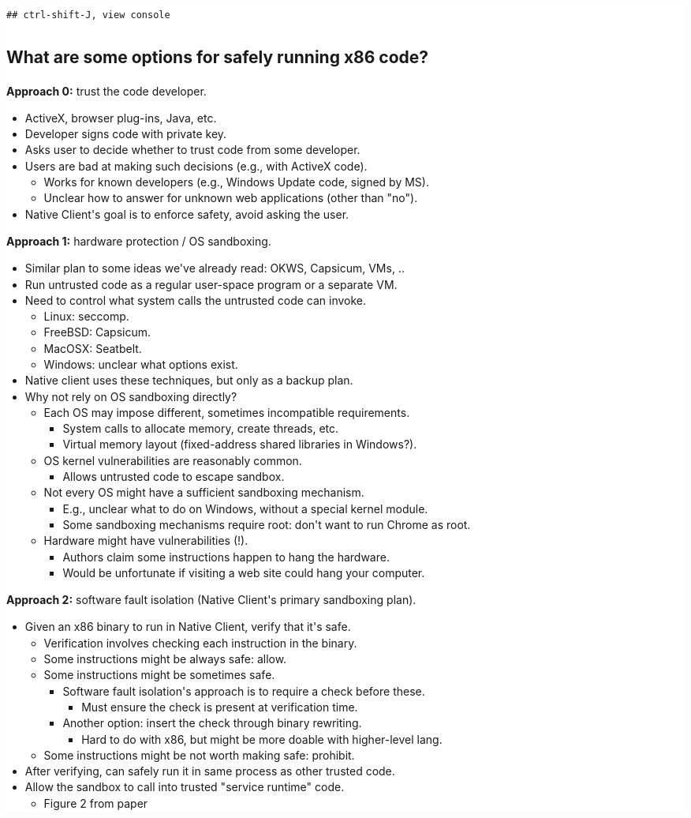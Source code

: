     ## ctrl-shift-J, view console

What are some options for safely running x86 code?
--------------------------------------------------

**Approach 0:** trust the code developer.

 * ActiveX, browser plug-ins, Java, etc.
 * Developer signs code with private key.
 * Asks user to decide whether to trust code from some developer.
 * Users are bad at making such decisions (e.g., with ActiveX code).
   - Works for known developers (e.g., Windows Update code, signed by MS).
   - Unclear how to answer for unknown web applications (other than "no").
 * Native Client's goal is to enforce safety, avoid asking the user.

**Approach 1:** hardware protection / OS sandboxing.

 * Similar plan to some ideas we've already read: OKWS, Capsicum, VMs, ..
 * Run untrusted code as a regular user-space program or a separate VM.
 * Need to control what system calls the untrusted code can invoke.
   - Linux: seccomp.
   - FreeBSD: Capsicum.
   - MacOSX: Seatbelt.
   - Windows: unclear what options exist.
 * Native client uses these techniques, but only as a backup plan.
 * Why not rely on OS sandboxing directly?
   - Each OS may impose different, sometimes incompatible requirements.
     + System calls to allocate memory, create threads, etc.
     + Virtual memory layout (fixed-address shared libraries in Windows?).
   - OS kernel vulnerabilities are reasonably common.
     + Allows untrusted code to escape sandbox.
   - Not every OS might have a sufficient sandboxing mechanism.
     + E.g., unclear what to do on Windows, without a special kernel module.
     + Some sandboxing mechanisms require root: don't want to run Chrome as root.
   - Hardware might have vulnerabilities (!).
     + Authors claim some instructions happen to hang the hardware.
     + Would be unfortunate if visiting a web site could hang your computer.

**Approach 2:** software fault isolation (Native Client's primary sandboxing plan).

 * Given an x86 binary to run in Native Client, verify that it's safe.
   - Verification involves checking each instruction in the binary.
   - Some instructions might be always safe: allow.
   - Some instructions might be sometimes safe.
     + Software fault isolation's approach is to require a check before these.
       * Must ensure the check is present at verification time.
     + Another option: insert the check through binary rewriting.
       * Hard to do with x86, but might be more doable with higher-level lang.
   - Some instructions might be not worth making safe: prohibit.
 * After verifying, can safely run it in same process as other trusted code.
 * Allow the sandbox to call into trusted "service runtime" code.
   - Figure 2 from paper
